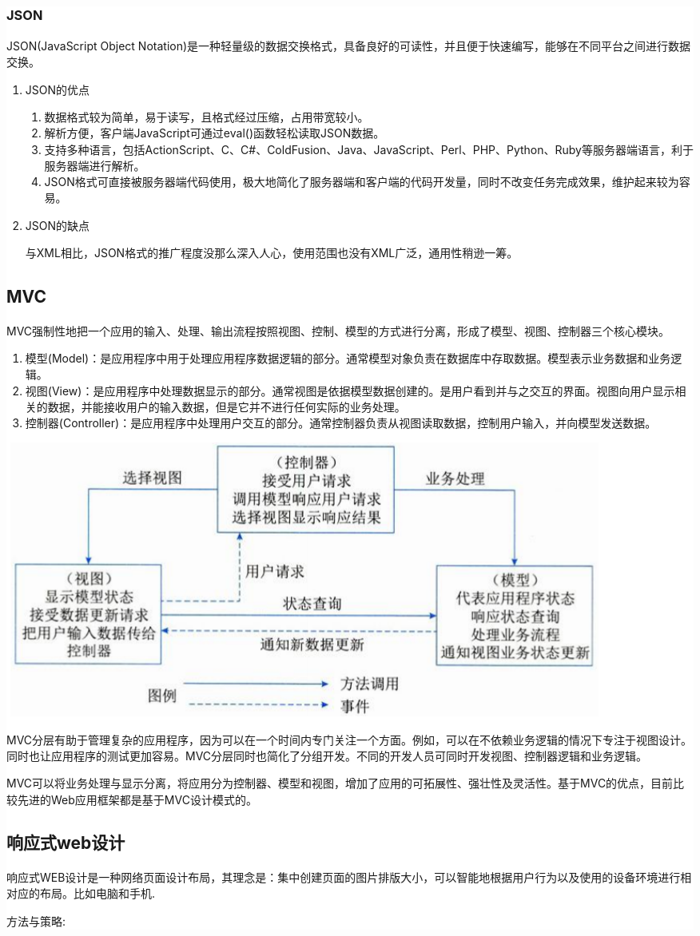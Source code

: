 ### JSON

JSON(JavaScript Object Notation)是一种轻量级的数据交换格式，具备良好的可读性，并且便于快速编写，能够在不同平台之间进行数据交换。

1. JSON的优点

    1. 数据格式较为简单，易于读写，且格式经过压缩，占用带宽较小。
    2. 解析方便，客户端JavaScript可通过eval()函数轻松读取JSON数据。 
    3. 支持多种语言，包括ActionScript、C、C#、ColdFusion、Java、JavaScript、Perl、PHP、Python、Ruby等服务器端语言，利于服务器端进行解析。
    4. JSON格式可直接被服务器端代码使用，极大地简化了服务器端和客户端的代码开发量，同时不改变任务完成效果，维护起来较为容易。

2. JSON的缺点

    与XML相比，JSON格式的推广程度没那么深入人心，使用范围也没有XML广泛，通用性稍逊一筹。



## MVC


MVC强制性地把一个应用的输入、处理、输出流程按照视图、控制、模型的方式进行分离，形成了模型、视图、控制器三个核心模块。

1. 模型(Model)：是应用程序中用于处理应用程序数据逻辑的部分。通常模型对象负责在数据库中存取数据。模型表示业务数据和业务逻辑。
2. 视图(View)：是应用程序中处理数据显示的部分。通常视图是依据模型数据创建的。是用户看到并与之交互的界面。视图向用户显示相关的数据，并能接收用户的输入数据，但是它并不进行任何实际的业务处理。 
3. 控制器(Controller)：是应用程序中处理用户交互的部分。通常控制器负责从视图读取数据，控制用户输入，并向模型发送数据。 


![alt text](软件架构设计/36.png)

MVC分层有助于管理复杂的应用程序，因为可以在一个时间内专门关注一个方面。例如，可以在不依赖业务逻辑的情况下专注于视图设计。同时也让应用程序的测试更加容易。MVC分层同时也简化了分组开发。不同的开发人员可同时开发视图、控制器逻辑和业务逻辑。

MVC可以将业务处理与显示分离，将应用分为控制器、模型和视图，增加了应用的可拓展性、强壮性及灵活性。基于MVC的优点，目前比较先进的Web应用框架都是基于MVC设计模式的。 

## 响应式web设计

响应式WEB设计是一种网络页面设计布局，其理念是：集中创建页面的图片排版大小，可以智能地根据用户行为以及使用的设备环境进行相对应的布局。比如电脑和手机.

方法与策略:
